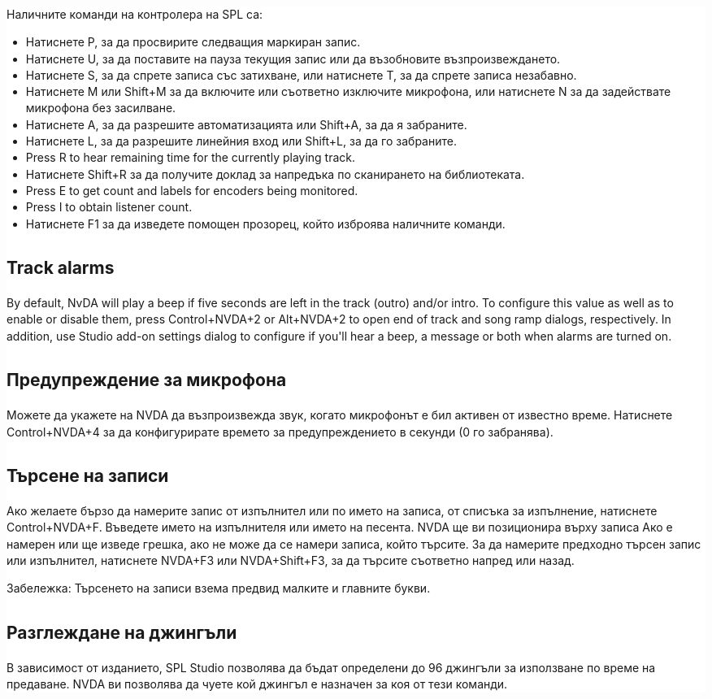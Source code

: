 Наличните команди на контролера на SPL са:

* Натиснете P, за да просвирите следващия маркиран запис.
* Натиснете U, за да поставите на пауза текущия запис или да възобновите
  възпроизвеждането.
* Натиснете S, за да спрете записа със затихване, или натиснете T, за да
  спрете записа незабавно.
* Натиснете M или Shift+M за да включите или съответно изключите микрофона,
  или натиснете N за да задействате микрофона без засилване.
* Натиснете A, за да разрешите автоматизацията или Shift+A, за да я
  забраните.
* Натиснете L, за да разрешите линейния вход или Shift+L, за да го
  забраните.
* Press R to hear remaining time for the currently playing track.
* Натиснете Shift+R за да получите доклад за напредъка по сканирането на
  библиотеката.
* Press E to get count and labels for encoders being monitored.
* Press I to obtain listener count.
* Натиснете F1 за да изведете помощен прозорец, който изброява наличните
  команди.

## Track alarms

By default, NvDA will play a beep if five seconds are left in the track
(outro) and/or intro. To configure this value as well as to enable or
disable them, press Control+NVDA+2 or Alt+NVDA+2 to open end of track and
song ramp dialogs, respectively. In addition, use Studio add-on settings
dialog to configure if you'll hear a beep, a message or both when alarms are
turned on.

## Предупреждение за микрофона

Можете да укажете на NVDA да възпроизвежда звук, когато микрофонът е бил
активен от известно време. Натиснете Control+NVDA+4 за да конфигурирате
времето за предупреждението в секунди (0 го забранява).

## Търсене на записи

Ако желаете бързо да намерите запис от изпълнител или по името на записа, от
списъка за изпълнение, натиснете Control+NVDA+F. Въведете името на
изпълнителя или името на песента. NVDA ще ви позиционира върху записа Ако е
намерен или ще изведе грешка, ако не може да се намери записа, който
търсите. За да намерите предходно търсен запис или изпълнител, натиснете
NVDA+F3 или NVDA+Shift+F3, за да търсите съответно напред или назад.

Забележка: Търсенето на записи взема предвид малките и главните букви.

## Разглеждане на джингъли

В зависимост от изданието, SPL Studio позволява да бъдат определени до 96
джингъли за използване по време на предаване. NVDA ви позволява да чуете кой
джингъл е назначен за коя от тези команди.

